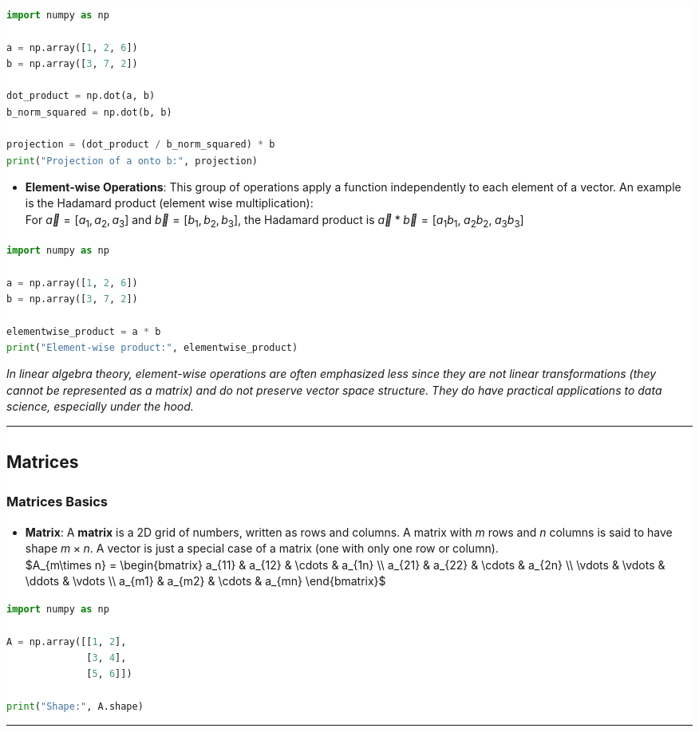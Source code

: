 ```python
import numpy as np

a = np.array([1, 2, 6])
b = np.array([3, 7, 2])

dot_product = np.dot(a, b)
b_norm_squared = np.dot(b, b)

projection = (dot_product / b_norm_squared) * b
print("Projection of a onto b:", projection)
```

- **Element-wise Operations**: This group of operations apply a function independently to each element of a vector. An example is the Hadamard product (element wise multiplication):  
For $\vec{a} = [a_1, a_2, a_3]$ and $\vec{b} = [b_1, b_2, b_3]$, the Hadamard product is $\vec{a} \ast \vec{b} = [a_1 b_1, \; a_2 b_2, \; a_3 b_3]$

```python
import numpy as np

a = np.array([1, 2, 6])
b = np.array([3, 7, 2])

elementwise_product = a * b
print("Element-wise product:", elementwise_product)
```

*In linear algebra theory, element-wise operations are often emphasized less since they are not linear transformations (they cannot be represented as a matrix) and do not preserve vector space structure. They do have practical applications to data science, especially under the hood.*

---

## Matrices

### Matrices Basics

- **Matrix**: A **matrix** is a 2D grid of numbers, written as rows and columns. A matrix with $m$ rows and $n$ columns is said to have shape $m\times n$. A vector is just a special case of a matrix (one with only one row or column).  
$A_{m\times n} =
\begin{bmatrix}
a_{11} & a_{12} & \cdots & a_{1n} \\
a_{21} & a_{22} & \cdots & a_{2n} \\
\vdots & \vdots & \ddots & \vdots \\
a_{m1} & a_{m2} & \cdots & a_{mn}
\end{bmatrix}$

```python
import numpy as np

A = np.array([[1, 2],
              [3, 4],
              [5, 6]])

print("Shape:", A.shape)
```

---